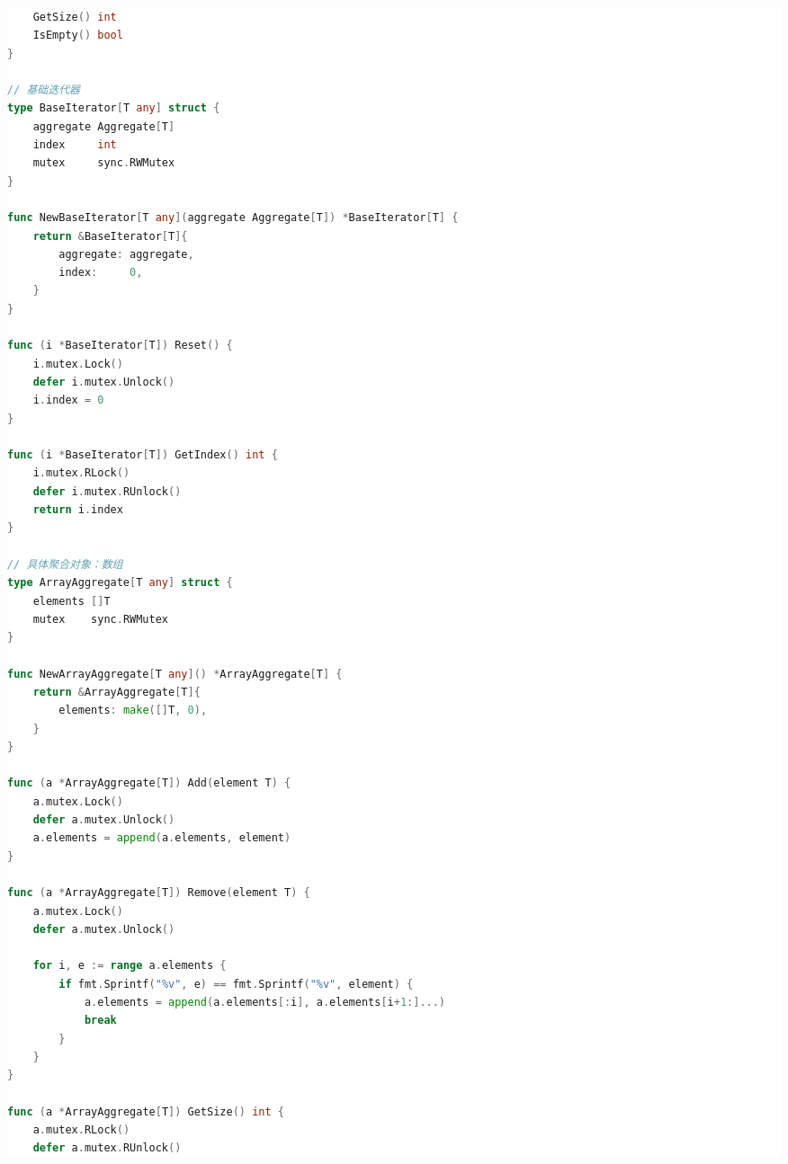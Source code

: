 ```go
    GetSize() int
    IsEmpty() bool
}

// 基础迭代器
type BaseIterator[T any] struct {
    aggregate Aggregate[T]
    index     int
    mutex     sync.RWMutex
}

func NewBaseIterator[T any](aggregate Aggregate[T]) *BaseIterator[T] {
    return &BaseIterator[T]{
        aggregate: aggregate,
        index:     0,
    }
}

func (i *BaseIterator[T]) Reset() {
    i.mutex.Lock()
    defer i.mutex.Unlock()
    i.index = 0
}

func (i *BaseIterator[T]) GetIndex() int {
    i.mutex.RLock()
    defer i.mutex.RUnlock()
    return i.index
}

// 具体聚合对象：数组
type ArrayAggregate[T any] struct {
    elements []T
    mutex    sync.RWMutex
}

func NewArrayAggregate[T any]() *ArrayAggregate[T] {
    return &ArrayAggregate[T]{
        elements: make([]T, 0),
    }
}

func (a *ArrayAggregate[T]) Add(element T) {
    a.mutex.Lock()
    defer a.mutex.Unlock()
    a.elements = append(a.elements, element)
}

func (a *ArrayAggregate[T]) Remove(element T) {
    a.mutex.Lock()
    defer a.mutex.Unlock()
    
    for i, e := range a.elements {
        if fmt.Sprintf("%v", e) == fmt.Sprintf("%v", element) {
            a.elements = append(a.elements[:i], a.elements[i+1:]...)
            break
        }
    }
}

func (a *ArrayAggregate[T]) GetSize() int {
    a.mutex.RLock()
    defer a.mutex.RUnlock()
```